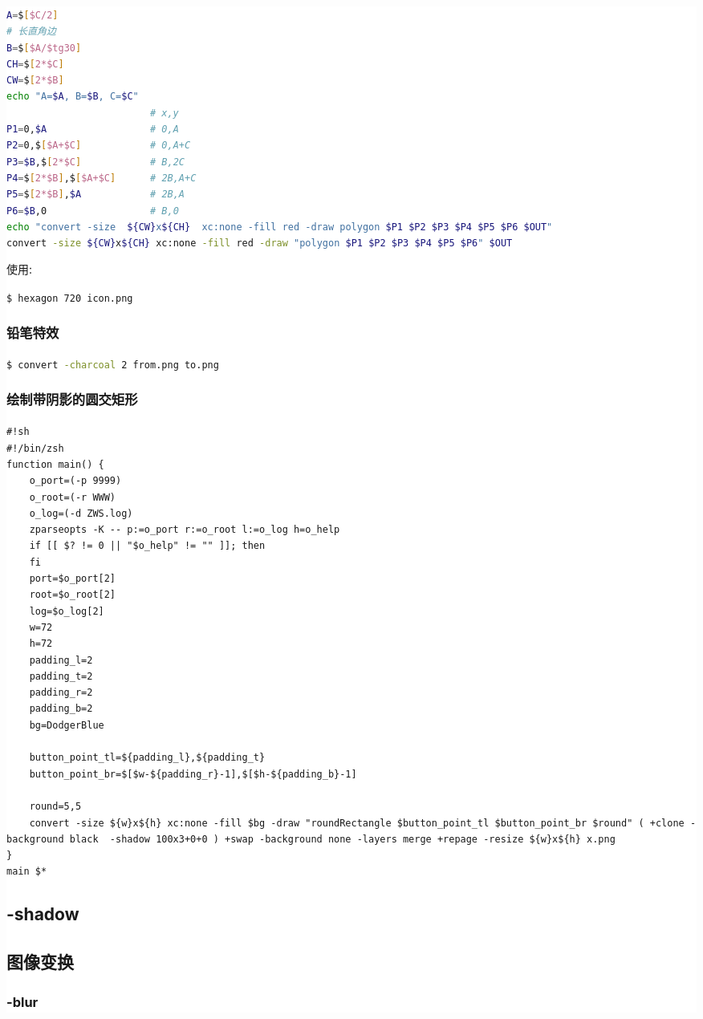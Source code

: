 ```sh
A=$[$C/2]
# 长直角边
B=$[$A/$tg30]
CH=$[2*$C]
CW=$[2*$B]
echo "A=$A, B=$B, C=$C"
                         # x,y
P1=0,$A                  # 0,A
P2=0,$[$A+$C]            # 0,A+C
P3=$B,$[2*$C]            # B,2C
P4=$[2*$B],$[$A+$C]      # 2B,A+C
P5=$[2*$B],$A            # 2B,A
P6=$B,0                  # B,0
echo "convert -size  ${CW}x${CH}  xc:none -fill red -draw polygon $P1 $P2 $P3 $P4 $P5 $P6 $OUT"
convert -size ${CW}x${CH} xc:none -fill red -draw "polygon $P1 $P2 $P3 $P4 $P5 $P6" $OUT
```
使用:
```sh
$ hexagon 720 icon.png
```
### 铅笔特效
```sh
$ convert -charcoal 2 from.png to.png 
```

### 绘制带阴影的圆交矩形
```
#!sh
#!/bin/zsh
function main() {
    o_port=(-p 9999)
    o_root=(-r WWW)
    o_log=(-d ZWS.log)
    zparseopts -K -- p:=o_port r:=o_root l:=o_log h=o_help
    if [[ $? != 0 || "$o_help" != "" ]]; then
    fi
    port=$o_port[2]
    root=$o_root[2]
    log=$o_log[2]
    w=72
    h=72
    padding_l=2
    padding_t=2
    padding_r=2
    padding_b=2
    bg=DodgerBlue
    
    button_point_tl=${padding_l},${padding_t}
    button_point_br=$[$w-${padding_r}-1],$[$h-${padding_b}-1]
    
    round=5,5
    convert -size ${w}x${h} xc:none -fill $bg -draw "roundRectangle $button_point_tl $button_point_br $round" ( +clone -background black  -shadow 100x3+0+0 ) +swap -background none -layers merge +repage -resize ${w}x${h} x.png
}
main $*
```
## -shadow 
## 图像变换
### -blur 